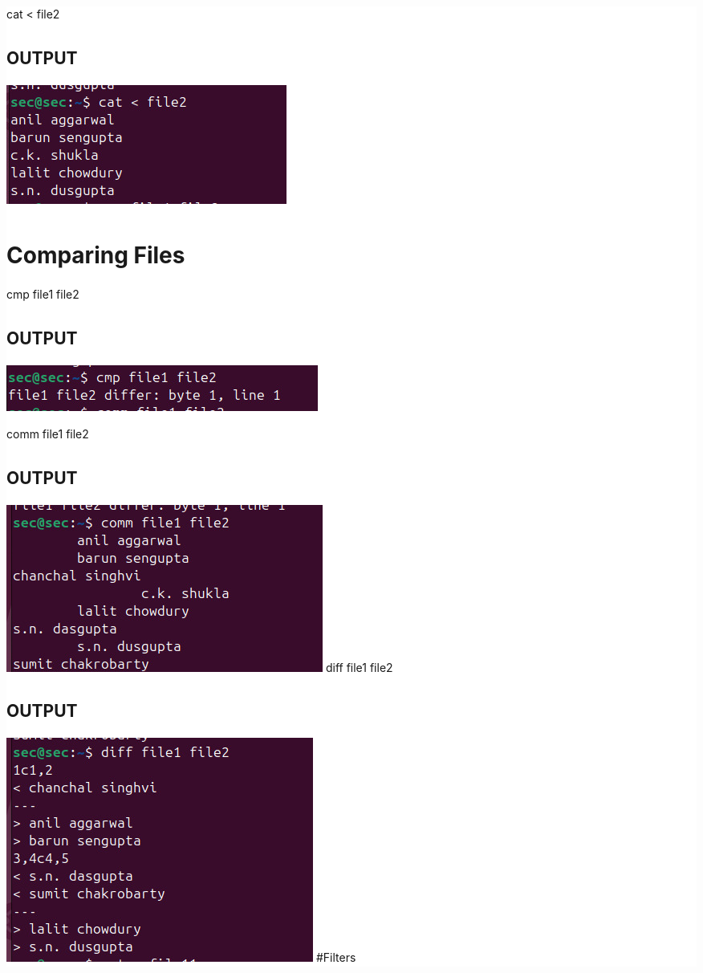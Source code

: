 
cat < file2
## OUTPUT
![alt text](<WhatsApp Image 2025-08-29 at 17.59.22_05f9f745.jpg>)

# Comparing Files
cmp file1 file2
## OUTPUT
![alt text](<WhatsApp Image 2025-08-29 at 17.59.22_28216bae.jpg>)
 

comm file1 file2
 ## OUTPUT

 ![alt text](<WhatsApp Image 2025-08-29 at 17.59.23_dc30f9d1.jpg>)
diff file1 file2
## OUTPUT

![alt text](<WhatsApp Image 2025-08-29 at 18.02.07_5b0d0e94.jpg>)
#Filters
